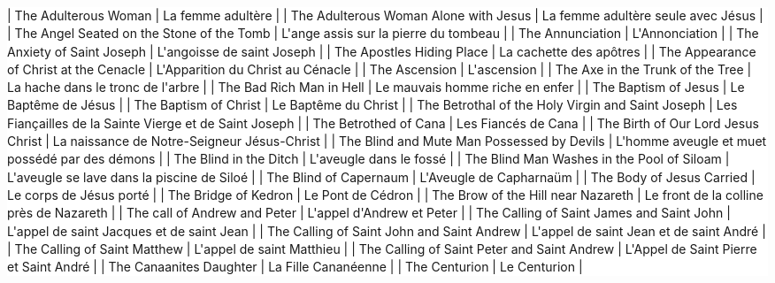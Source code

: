 | The Adulterous Woman                                                                           | La femme adultère                                                                                        |
| The Adulterous Woman Alone with Jesus                                                          | La femme adultère seule avec Jésus                                                                       |
| The Angel Seated on the Stone of the Tomb                                                      | L'ange assis sur la pierre du tombeau                                                                    |
| The Annunciation                                                                               | L'Annonciation                                                                                           |
| The Anxiety of Saint Joseph                                                                    | L'angoisse de saint Joseph                                                                               |
| The Apostles Hiding Place                                                                      | La cachette des apôtres                                                                                  |
| The Appearance of Christ at the Cenacle                                                        | L'Apparition du Christ au Cénacle                                                                        |
| The Ascension                                                                                  | L'ascension                                                                                              |
| The Axe in the Trunk of the Tree                                                               | La hache dans le tronc de l'arbre                                                                        |
| The Bad Rich Man in Hell                                                                       | Le mauvais homme riche en enfer                                                                          |
| The Baptism of Jesus                                                                           | Le Baptême de Jésus                                                                                      |
| The Baptism of Christ                                                                          | Le Baptême du Christ                                                                                     |
| The Betrothal of the Holy Virgin and Saint Joseph                                              | Les Fiançailles de la Sainte Vierge et de Saint Joseph                                                   |
| The Betrothed of Cana                                                                          | Les Fiancés de Cana                                                                                      |
| The Birth of Our Lord Jesus Christ                                                             | La naissance de Notre-Seigneur Jésus-Christ                                                              |
| The Blind and Mute Man Possessed by Devils                                                     | L'homme aveugle et muet possédé par des démons                                                           |
| The Blind in the Ditch                                                                         | L'aveugle dans le fossé                                                                                  |
| The Blind Man Washes in the Pool of Siloam                                                     | L'aveugle se lave dans la piscine de Siloé                                                               |
| The Blind of Capernaum                                                                         | L'Aveugle de Capharnaüm                                                                                  |
| The Body of Jesus Carried                                                                      | Le corps de Jésus porté                                                                                  |
| The Bridge of Kedron                                                                           | Le Pont de Cédron                                                                                        |
| The Brow of the Hill near Nazareth                                                             | Le front de la colline près de Nazareth                                                                  |
| The call of Andrew and Peter                                                                   | L'appel d'Andrew et Peter                                                                                |
| The Calling of Saint James and Saint John                                                      | L'appel de saint Jacques et de saint Jean                                                                |
| The Calling of Saint John and Saint Andrew                                                     | L'appel de saint Jean et de saint André                                                                  |
| The Calling of Saint Matthew                                                                   | L'appel de saint Matthieu                                                                                |
| The Calling of Saint Peter and Saint Andrew                                                    | L'Appel de Saint Pierre et Saint André                                                                   |
| The Canaanites Daughter                                                                        | La Fille Cananéenne                                                                                      |
| The Centurion                                                                                  | Le Centurion                                                                                             |